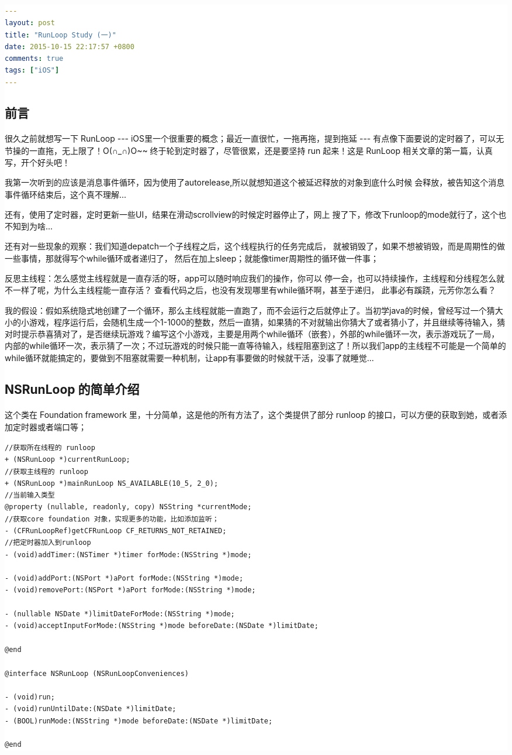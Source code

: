 ```yaml
---
layout: post
title: "RunLoop Study (一)"
date: 2015-10-15 22:17:57 +0800
comments: true
tags: ["iOS"]
---
```


## 前言

很久之前就想写一下 RunLoop --- iOS里一个很重要的概念；最近一直很忙，一拖再拖，提到拖延 --- 有点像下面要说的定时器了，可以无节操的一直拖，无上限了！O(∩_∩)O~~ 终于轮到定时器了，尽管很累，还是要坚持 run 起来！这是 RunLoop 相关文章的第一篇，认真写，开个好头吧！

我第一次听到的应该是消息事件循环，因为使用了autorelease,所以就想知道这个被延迟释放的对象到底什么时候
会释放，被告知这个消息事件循环结束后，这个真不理解...

还有，使用了定时器，定时更新一些UI，结果在滑动scrollview的时候定时器停止了，网上
搜了下，修改下runloop的mode就行了，这个也不知到为啥...

还有对一些现象的观察：我们知道depatch一个子线程之后，这个线程执行的任务完成后，
就被销毁了，如果不想被销毁，而是周期性的做一些事情，那就得写个while循环或者递归了，
然后在加上sleep；就能像timer周期性的循环做一件事；

反思主线程：怎么感觉主线程就是一直存活的呀，app可以随时响应我们的操作，你可以
停一会，也可以持续操作，主线程和分线程怎么就不一样了呢，为什么主线程能一直存活？
查看代码之后，也没有发现哪里有while循环啊，甚至于递归，
此事必有蹊跷，元芳你怎么看？

我的假设：假如系统隐式地创建了一个循环，那么主线程就能一直跑了，而不会运行之后就停止了。当初学java的时候，曾经写过一个猜大小的小游戏，程序运行后，会随机生成一个1-1000的整数，然后一直猜，如果猜的不对就输出你猜大了或者猜小了，并且继续等待输入，猜对时提示恭喜猜对了，是否继续玩游戏？编写这个小游戏，主要是用两个while循环（嵌套），外部的while循环一次，表示游戏玩了一局，内部的while循环一次，表示猜了一次；不过玩游戏的时候只能一直等待输入，线程阻塞到这了！所以我们app的主线程不可能是一个简单的while循环就能搞定的，要做到不阻塞就需要一种机制，让app有事要做的时候就干活，没事了就睡觉...

## NSRunLoop 的简单介绍

这个类在 Foundation framework 里，十分简单，这是他的所有方法了，这个类提供了部分 runloop 的接口，可以方便的获取到她，或者添加定时器或者端口等；

```objc
//获取所在线程的 runloop
+ (NSRunLoop *)currentRunLoop;
//获取主线程的 runloop
+ (NSRunLoop *)mainRunLoop NS_AVAILABLE(10_5, 2_0);
//当前输入类型
@property (nullable, readonly, copy) NSString *currentMode;
//获取core foundation 对象，实现更多的功能，比如添加监听；
- (CFRunLoopRef)getCFRunLoop CF_RETURNS_NOT_RETAINED;
//把定时器加入到runloop
- (void)addTimer:(NSTimer *)timer forMode:(NSString *)mode;

- (void)addPort:(NSPort *)aPort forMode:(NSString *)mode;
- (void)removePort:(NSPort *)aPort forMode:(NSString *)mode;

- (nullable NSDate *)limitDateForMode:(NSString *)mode;
- (void)acceptInputForMode:(NSString *)mode beforeDate:(NSDate *)limitDate;

@end

@interface NSRunLoop (NSRunLoopConveniences)

- (void)run;
- (void)runUntilDate:(NSDate *)limitDate;
- (BOOL)runMode:(NSString *)mode beforeDate:(NSDate *)limitDate;

@end
```
